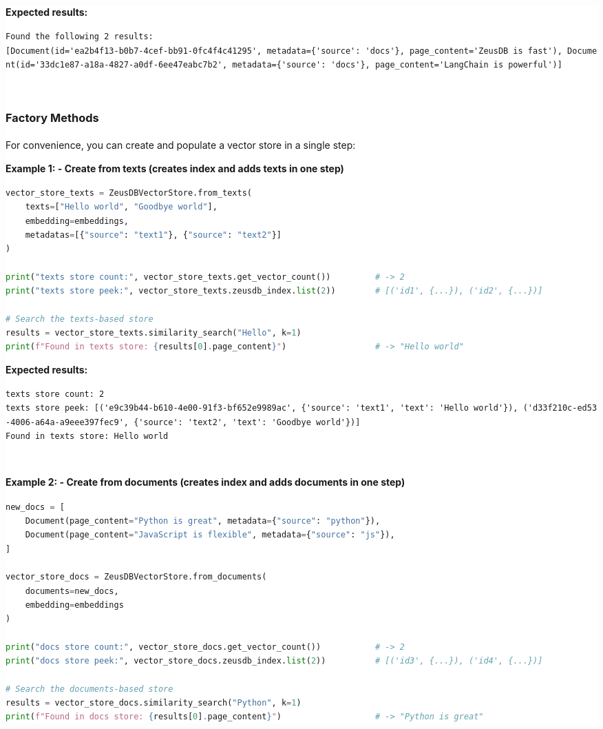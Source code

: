**Expected results:**
```
Found the following 2 results:
[Document(id='ea2b4f13-b0b7-4cef-bb91-0fc4f4c41295', metadata={'source': 'docs'}, page_content='ZeusDB is fast'), Document(id='33dc1e87-a18a-4827-a0df-6ee47eabc7b2', metadata={'source': 'docs'}, page_content='LangChain is powerful')]
```

<br />

### Factory Methods

For convenience, you can create and populate a vector store in a single step:

**Example 1: - Create from texts (creates index and adds texts in one step)**
```python
vector_store_texts = ZeusDBVectorStore.from_texts(
    texts=["Hello world", "Goodbye world"],
    embedding=embeddings,
    metadatas=[{"source": "text1"}, {"source": "text2"}]
)

print("texts store count:", vector_store_texts.get_vector_count())         # -> 2
print("texts store peek:", vector_store_texts.zeusdb_index.list(2))        # [('id1', {...}), ('id2', {...})]

# Search the texts-based store
results = vector_store_texts.similarity_search("Hello", k=1)
print(f"Found in texts store: {results[0].page_content}")                  # -> "Hello world"
```

**Expected results:**
```
texts store count: 2
texts store peek: [('e9c39b44-b610-4e00-91f3-bf652e9989ac', {'source': 'text1', 'text': 'Hello world'}), ('d33f210c-ed53-4006-a64a-a9eee397fec9', {'source': 'text2', 'text': 'Goodbye world'})]
Found in texts store: Hello world
```

<br />

**Example 2: - Create from documents (creates index and adds documents in one step)**
```python
new_docs = [
    Document(page_content="Python is great", metadata={"source": "python"}),
    Document(page_content="JavaScript is flexible", metadata={"source": "js"}),
]

vector_store_docs = ZeusDBVectorStore.from_documents(
    documents=new_docs,
    embedding=embeddings
)

print("docs store count:", vector_store_docs.get_vector_count())           # -> 2
print("docs store peek:", vector_store_docs.zeusdb_index.list(2))          # [('id3', {...}), ('id4', {...})]

# Search the documents-based store
results = vector_store_docs.similarity_search("Python", k=1)
print(f"Found in docs store: {results[0].page_content}")                   # -> "Python is great"
```
